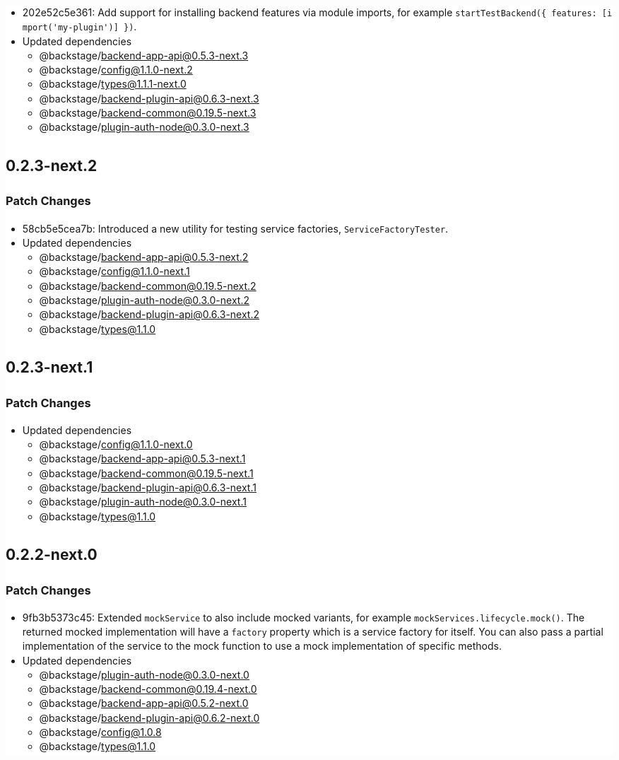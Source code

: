 - 202e52c5e361: Add support for installing backend features via module imports, for example `startTestBackend({ features: [import('my-plugin')] })`.
- Updated dependencies
  - @backstage/backend-app-api@0.5.3-next.3
  - @backstage/config@1.1.0-next.2
  - @backstage/types@1.1.1-next.0
  - @backstage/backend-plugin-api@0.6.3-next.3
  - @backstage/backend-common@0.19.5-next.3
  - @backstage/plugin-auth-node@0.3.0-next.3

## 0.2.3-next.2

### Patch Changes

- 58cb5e5cea7b: Introduced a new utility for testing service factories, `ServiceFactoryTester`.
- Updated dependencies
  - @backstage/backend-app-api@0.5.3-next.2
  - @backstage/config@1.1.0-next.1
  - @backstage/backend-common@0.19.5-next.2
  - @backstage/plugin-auth-node@0.3.0-next.2
  - @backstage/backend-plugin-api@0.6.3-next.2
  - @backstage/types@1.1.0

## 0.2.3-next.1

### Patch Changes

- Updated dependencies
  - @backstage/config@1.1.0-next.0
  - @backstage/backend-app-api@0.5.3-next.1
  - @backstage/backend-common@0.19.5-next.1
  - @backstage/backend-plugin-api@0.6.3-next.1
  - @backstage/plugin-auth-node@0.3.0-next.1
  - @backstage/types@1.1.0

## 0.2.2-next.0

### Patch Changes

- 9fb3b5373c45: Extended `mockService` to also include mocked variants, for example `mockServices.lifecycle.mock()`. The returned mocked implementation will have a `factory` property which is a service factory for itself. You can also pass a partial implementation of the service to the mock function to use a mock implementation of specific methods.
- Updated dependencies
  - @backstage/plugin-auth-node@0.3.0-next.0
  - @backstage/backend-common@0.19.4-next.0
  - @backstage/backend-app-api@0.5.2-next.0
  - @backstage/backend-plugin-api@0.6.2-next.0
  - @backstage/config@1.0.8
  - @backstage/types@1.1.0
